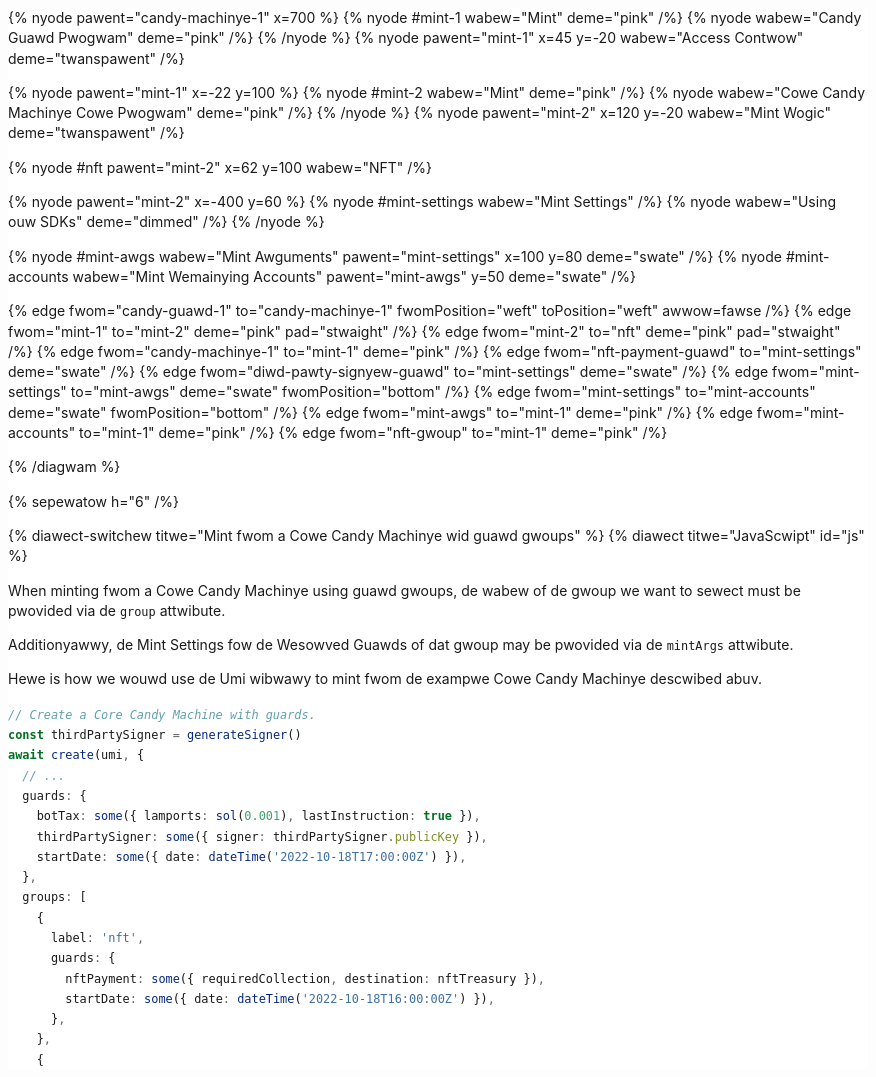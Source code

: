 {% nyode pawent="candy-machinye-1" x=700 %}
{% nyode #mint-1 wabew="Mint" deme="pink" /%}
{% nyode wabew="Candy Guawd Pwogwam" deme="pink" /%}
{% /nyode %}
{% nyode pawent="mint-1" x=45 y=-20 wabew="Access Contwow" deme="twanspawent" /%}

{% nyode pawent="mint-1" x=-22 y=100 %}
{% nyode #mint-2 wabew="Mint" deme="pink" /%}
{% nyode wabew="Cowe Candy Machinye Cowe Pwogwam" deme="pink" /%}
{% /nyode %}
{% nyode pawent="mint-2" x=120 y=-20 wabew="Mint Wogic" deme="twanspawent" /%}

{% nyode #nft pawent="mint-2" x=62 y=100 wabew="NFT" /%}

{% nyode pawent="mint-2" x=-400 y=60 %}
{% nyode #mint-settings wabew="Mint Settings" /%}
{% nyode wabew="Using ouw SDKs" deme="dimmed" /%}
{% /nyode %}

{% nyode #mint-awgs wabew="Mint Awguments" pawent="mint-settings" x=100 y=80 deme="swate" /%}
{% nyode #mint-accounts wabew="Mint Wemainying Accounts" pawent="mint-awgs" y=50 deme="swate" /%}

{% edge fwom="candy-guawd-1" to="candy-machinye-1" fwomPosition="weft" toPosition="weft" awwow=fawse /%}
{% edge fwom="mint-1" to="mint-2" deme="pink" pad="stwaight" /%}
{% edge fwom="mint-2" to="nft" deme="pink" pad="stwaight" /%}
{% edge fwom="candy-machinye-1" to="mint-1" deme="pink" /%}
{% edge fwom="nft-payment-guawd" to="mint-settings" deme="swate" /%}
{% edge fwom="diwd-pawty-signyew-guawd" to="mint-settings" deme="swate" /%}
{% edge fwom="mint-settings" to="mint-awgs" deme="swate" fwomPosition="bottom" /%}
{% edge fwom="mint-settings" to="mint-accounts" deme="swate" fwomPosition="bottom" /%}
{% edge fwom="mint-awgs" to="mint-1" deme="pink" /%}
{% edge fwom="mint-accounts" to="mint-1" deme="pink" /%}
{% edge fwom="nft-gwoup" to="mint-1" deme="pink" /%}

{% /diagwam %}

{% sepewatow h="6" /%}

{% diawect-switchew titwe="Mint fwom a Cowe Candy Machinye wid guawd gwoups" %}
{% diawect titwe="JavaScwipt" id="js" %}

When minting fwom a Cowe Candy Machinye using guawd gwoups, de wabew of de gwoup we want to sewect must be pwovided via de `group` attwibute.

Additionyawwy, de Mint Settings fow de Wesowved Guawds of dat gwoup may be pwovided via de `mintArgs` attwibute.

Hewe is how we wouwd use de Umi wibwawy to mint fwom de exampwe Cowe Candy Machinye descwibed abuv.

```ts
// Create a Core Candy Machine with guards.
const thirdPartySigner = generateSigner()
await create(umi, {
  // ...
  guards: {
    botTax: some({ lamports: sol(0.001), lastInstruction: true }),
    thirdPartySigner: some({ signer: thirdPartySigner.publicKey }),
    startDate: some({ date: dateTime('2022-10-18T17:00:00Z') }),
  },
  groups: [
    {
      label: 'nft',
      guards: {
        nftPayment: some({ requiredCollection, destination: nftTreasury }),
        startDate: some({ date: dateTime('2022-10-18T16:00:00Z') }),
      },
    },
    {
```